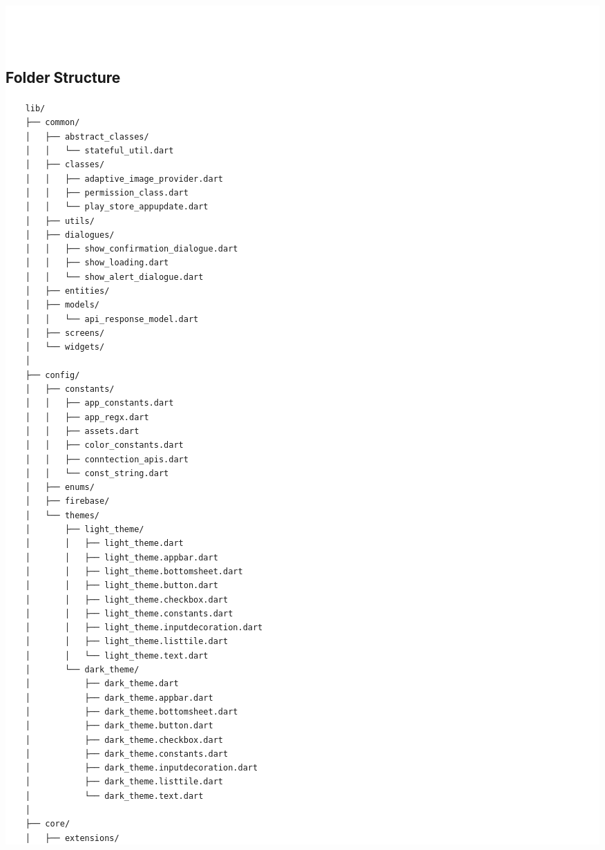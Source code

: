 

<br>
<br>
<br>




## Folder Structure



```painttext
    lib/
    ├── common/
    │   ├── abstract_classes/
    │   │   └── stateful_util.dart
    │   ├── classes/
    │   │   ├── adaptive_image_provider.dart
    │   │   ├── permission_class.dart
    │   │   └── play_store_appupdate.dart
    │   ├── utils/
    │   ├── dialogues/
    │   │   ├── show_confirmation_dialogue.dart
    │   │   ├── show_loading.dart
    │   │   └── show_alert_dialogue.dart
    │   ├── entities/
    │   ├── models/
    │   │   └── api_response_model.dart
    │   ├── screens/
    │   └── widgets/
    │
    ├── config/
    │   ├── constants/
    │   │   ├── app_constants.dart
    │   │   ├── app_regx.dart
    │   │   ├── assets.dart
    │   │   ├── color_constants.dart
    │   │   ├── conntection_apis.dart
    │   │   └── const_string.dart
    │   ├── enums/
    │   ├── firebase/
    │   └── themes/
    │       ├── light_theme/
    │       │   ├── light_theme.dart
    │       │   ├── light_theme.appbar.dart
    │       │   ├── light_theme.bottomsheet.dart
    │       │   ├── light_theme.button.dart
    │       │   ├── light_theme.checkbox.dart
    │       │   ├── light_theme.constants.dart
    │       │   ├── light_theme.inputdecoration.dart
    │       │   ├── light_theme.listtile.dart
    │       │   └── light_theme.text.dart
    │       └── dark_theme/
    │           ├── dark_theme.dart
    │           ├── dark_theme.appbar.dart
    │           ├── dark_theme.bottomsheet.dart
    │           ├── dark_theme.button.dart
    │           ├── dark_theme.checkbox.dart
    │           ├── dark_theme.constants.dart
    │           ├── dark_theme.inputdecoration.dart
    │           ├── dark_theme.listtile.dart
    │           └── dark_theme.text.dart
    │
    ├── core/
    │   ├── extensions/
```
